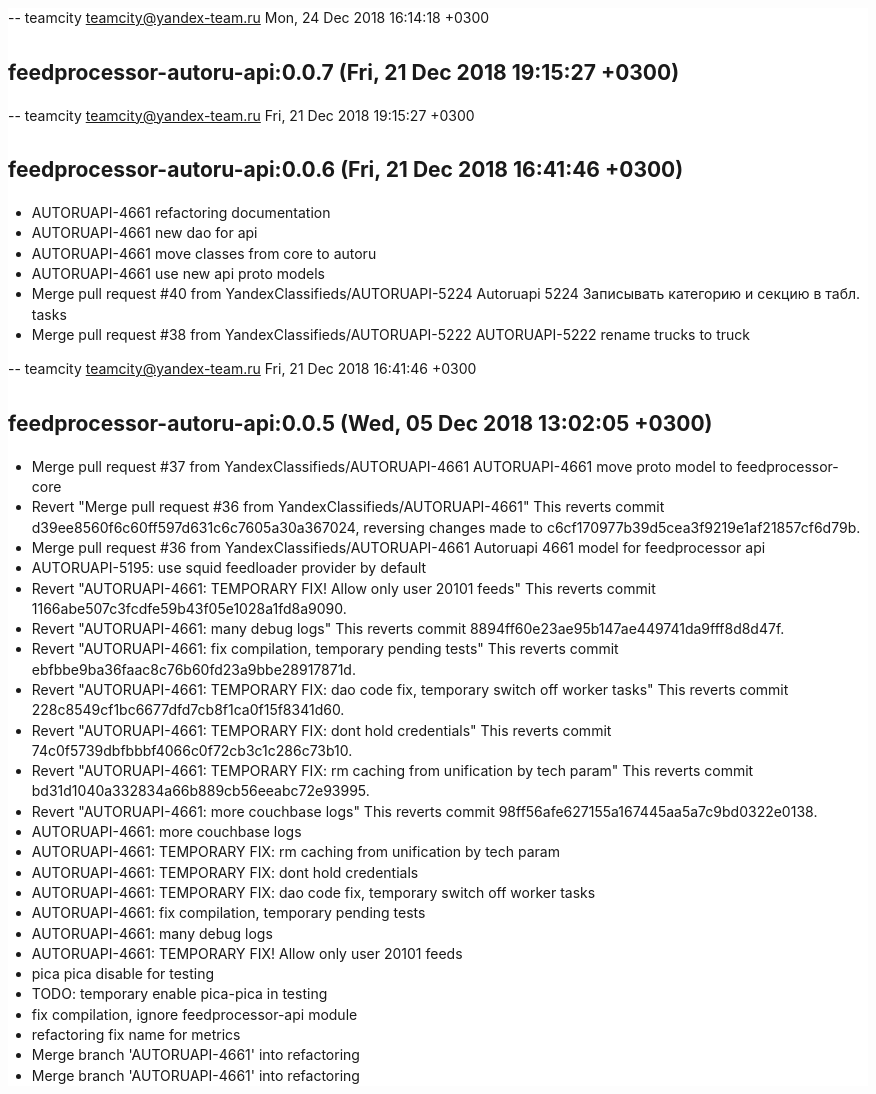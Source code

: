  -- teamcity <teamcity@yandex-team.ru>  Mon, 24 Dec 2018 16:14:18 +0300

## feedprocessor-autoru-api:0.0.7 (Fri, 21 Dec 2018 19:15:27 +0300)

 -- teamcity <teamcity@yandex-team.ru>  Fri, 21 Dec 2018 19:15:27 +0300

## feedprocessor-autoru-api:0.0.6 (Fri, 21 Dec 2018 16:41:46 +0300)

  *  AUTORUAPI-4661 refactoring documentation
  *  AUTORUAPI-4661 new dao for api
  *  AUTORUAPI-4661 move classes from core to autoru
  *  AUTORUAPI-4661 use new api proto models
  *  Merge pull request #40 from YandexClassifieds/AUTORUAPI-5224
     Autoruapi 5224 Записывать категорию и секцию в табл. tasks
  *  Merge pull request #38 from YandexClassifieds/AUTORUAPI-5222
     AUTORUAPI-5222 rename trucks to truck

 -- teamcity <teamcity@yandex-team.ru>  Fri, 21 Dec 2018 16:41:46 +0300

## feedprocessor-autoru-api:0.0.5 (Wed, 05 Dec 2018 13:02:05 +0300)

  *  Merge pull request #37 from YandexClassifieds/AUTORUAPI-4661
     AUTORUAPI-4661 move proto model to feedprocessor-core
  *  Revert "Merge pull request #36 from YandexClassifieds/AUTORUAPI-4661"
     This reverts commit d39ee8560f6c60ff597d631c6c7605a30a367024, reversing
     changes made to c6cf170977b39d5cea3f9219e1af21857cf6d79b.
  *  Merge pull request #36 from YandexClassifieds/AUTORUAPI-4661
     Autoruapi 4661 model for feedprocessor api
  *  AUTORUAPI-5195: use squid feedloader provider by default
  *  Revert "AUTORUAPI-4661: TEMPORARY FIX! Allow only user 20101 feeds"
     This reverts commit 1166abe507c3fcdfe59b43f05e1028a1fd8a9090.
  *  Revert "AUTORUAPI-4661: many debug logs"
     This reverts commit 8894ff60e23ae95b147ae449741da9fff8d8d47f.
  *  Revert "AUTORUAPI-4661: fix compilation, temporary pending tests"
     This reverts commit ebfbbe9ba36faac8c76b60fd23a9bbe28917871d.
  *  Revert "AUTORUAPI-4661: TEMPORARY FIX: dao code fix, temporary switch off worker tasks"
     This reverts commit 228c8549cf1bc6677dfd7cb8f1ca0f15f8341d60.
  *  Revert "AUTORUAPI-4661: TEMPORARY FIX: dont hold credentials"
     This reverts commit 74c0f5739dbfbbbf4066c0f72cb3c1c286c73b10.
  *  Revert "AUTORUAPI-4661: TEMPORARY FIX: rm caching from unification by tech param"
     This reverts commit bd31d1040a332834a66b889cb56eeabc72e93995.
  *  Revert "AUTORUAPI-4661: more couchbase logs"
     This reverts commit 98ff56afe627155a167445aa5a7c9bd0322e0138.
  *  AUTORUAPI-4661: more couchbase logs
  *  AUTORUAPI-4661: TEMPORARY FIX: rm caching from unification by tech param
  *  AUTORUAPI-4661: TEMPORARY FIX: dont hold credentials
  *  AUTORUAPI-4661: TEMPORARY FIX: dao code fix, temporary switch off worker tasks
  *  AUTORUAPI-4661: fix compilation, temporary pending tests
  *  AUTORUAPI-4661: many debug logs
  *  AUTORUAPI-4661: TEMPORARY FIX! Allow only user 20101 feeds
  *  pica pica disable for testing
  *  TODO: temporary enable pica-pica in testing
  *  fix compilation, ignore feedprocessor-api module
  *  refactoring fix name for metrics
  *  Merge branch 'AUTORUAPI-4661' into refactoring
  *  Merge branch 'AUTORUAPI-4661' into refactoring
